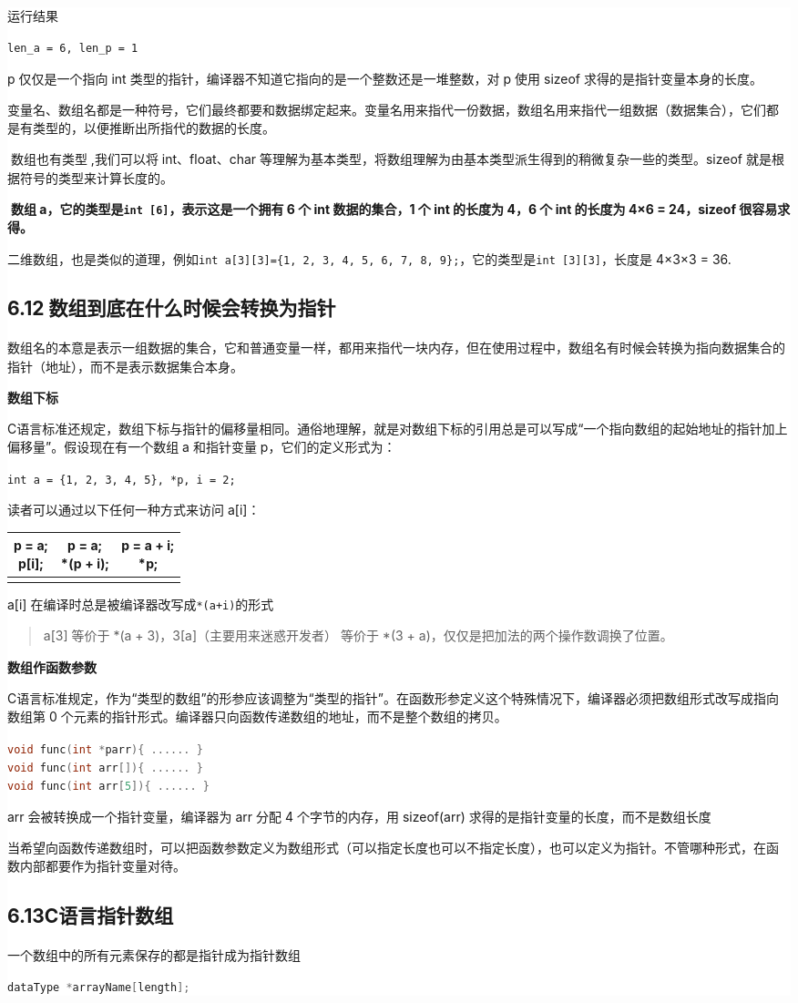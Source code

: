 运行结果

```text
len_a = 6, len_p = 1
```

p 仅仅是一个指向 int 类型的指针，编译器不知道它指向的是一个整数还是一堆整数，对 p 使用 sizeof 求得的是指针变量本身的长度。

​		变量名、数组名都是一种符号，它们最终都要和数据绑定起来。变量名用来指代一份数据，数组名用来指代一组数据（数据集合），它们都是有类型的，以便推断出所指代的数据的长度。

​		数组也有类型 ,我们可以将 int、float、char 等理解为基本类型，将数组理解为由基本类型派生得到的稍微复杂一些的类型。sizeof 就是根据符号的类型来计算长度的。

​	**数组 a，它的类型是`int [6]`，表示这是一个拥有 6 个 int 数据的集合，1 个 int 的长度为 4，6 个 int 的长度为 4×6 = 24，sizeof 很容易求得。**

​			二维数组，也是类似的道理，例如`int a[3][3]={1, 2, 3, 4, 5, 6, 7, 8, 9};`，它的类型是`int [3][3]`，长度是 4×3×3 = 36.

## 6.12 数组到底在什么时候会转换为指针

​		数组名的本意是表示一组数据的集合，它和普通变量一样，都用来指代一块内存，但在使用过程中，数组名有时候会转换为指向数据集合的指针（地址），而不是表示数据集合本身。

**数组下标**

C语言标准还规定，数组下标与指针的偏移量相同。通俗地理解，就是对数组下标的引用总是可以写成“一个指向数组的起始地址的指针加上偏移量”。假设现在有一个数组 a 和指针变量 p，它们的定义形式为：

```
int a = {1, 2, 3, 4, 5}, *p, i = 2;
```

读者可以通过以下任何一种方式来访问 a[i]：

| p = a; <br />p[i]; | p = a; <br />*(p + i); | p = a + i;<br /> *p; |
| ------------------ | ---------------------- | -------------------- |
|                    |                        |                      |

 a[i] 在编译时总是被编译器改写成`*(a+i)`的形式

>  a[3] 等价于 *(a + 3)，3[a]（主要用来迷惑开发者） 等价于 *(3 + a)，仅仅是把加法的两个操作数调换了位置。

**数组作函数参数**

​	C语言标准规定，作为“类型的数组”的形参应该调整为“类型的指针”。在函数形参定义这个特殊情况下，编译器必须把数组形式改写成指向数组第 0 个元素的指针形式。编译器只向函数传递数组的地址，而不是整个数组的拷贝。

```c
void func(int *parr){ ...... }
void func(int arr[]){ ...... }
void func(int arr[5]){ ...... }
```

arr 会被转换成一个指针变量，编译器为 arr 分配 4 个字节的内存，用 sizeof(arr) 求得的是指针变量的长度，而不是数组长度

​	 当希望向函数传递数组时，可以把函数参数定义为数组形式（可以指定长度也可以不指定长度），也可以定义为指针。不管哪种形式，在函数内部都要作为指针变量对待。

## 6.13C语言指针数组

一个数组中的所有元素保存的都是指针成为指针数组

```c
dataType *arrayName[length];
```
